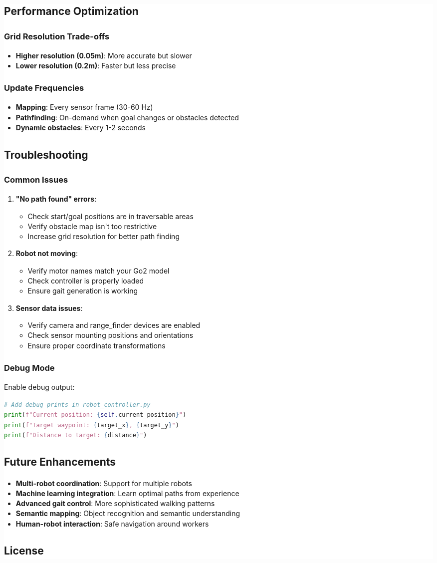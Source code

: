 ## Performance Optimization

### Grid Resolution Trade-offs
- **Higher resolution (0.05m)**: More accurate but slower
- **Lower resolution (0.2m)**: Faster but less precise

### Update Frequencies
- **Mapping**: Every sensor frame (30-60 Hz)
- **Pathfinding**: On-demand when goal changes or obstacles detected
- **Dynamic obstacles**: Every 1-2 seconds

## Troubleshooting

### Common Issues

1. **"No path found" errors**:
   - Check start/goal positions are in traversable areas
   - Verify obstacle map isn't too restrictive
   - Increase grid resolution for better path finding

2. **Robot not moving**:
   - Verify motor names match your Go2 model
   - Check controller is properly loaded
   - Ensure gait generation is working

3. **Sensor data issues**:
   - Verify camera and range_finder devices are enabled
   - Check sensor mounting positions and orientations
   - Ensure proper coordinate transformations

### Debug Mode

Enable debug output:

```python
# Add debug prints in robot_controller.py
print(f"Current position: {self.current_position}")
print(f"Target waypoint: {target_x}, {target_y}")
print(f"Distance to target: {distance}")
```

## Future Enhancements

- **Multi-robot coordination**: Support for multiple robots
- **Machine learning integration**: Learn optimal paths from experience
- **Advanced gait control**: More sophisticated walking patterns
- **Semantic mapping**: Object recognition and semantic understanding
- **Human-robot interaction**: Safe navigation around workers

## License
